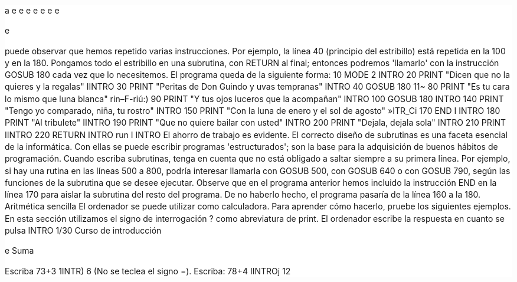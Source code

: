 a
e
e
e
e
e
e
e



e

puede observar que hemos repetido varias instrucciones. Por ejemplo, la línea 40 (principio del estribillo) está repetida en la 100 y en la 180. Pongamos todo el estribillo en una subrutina, con RETURN al final; entonces podremos 'llamarlo' con la instrucción GOSUB 180 cada vez que lo necesitemos. El programa queda de la siguiente forma:
10 MODE 2 INTRO
20 PRINT "Dicen que no la quieres y la regalas" IINTRO
30 PRINT "Peritas de Don Guindo y uvas tempranas" INTRO 40 GOSUB 180 11~
80 PRINT "Es tu cara lo mismo que luna blanca" rin–F-riú:)  90 PRINT "Y tus ojos luceros que la acompañan" INTRO 100 GOSUB 180 INTRO 
140 PRINT "Tengo yo comparado, niña, tu rostro" INTRO 150 PRINT "Con la luna de enero y el sol de agosto" »ITR_Ci 170 END I INTRO 
180 PRINT "Al tribulete" IINTRO
190 PRINT "Que no quiere bailar con usted" INTRO 200 PRINT "Dejala, dejala sola" INTRO
210 PRINT IINTRO
220 RETURN INTRO 
run I INTRO
El ahorro de trabajo es evidente. El correcto diseño de subrutinas es una faceta esencial de la informática. Con ellas se puede escribir programas 'estructurados'; son la base para la adquisición de buenos hábitos de programación.
Cuando escriba subrutinas, tenga en cuenta que no está obligado a saltar siempre a su primera línea. Por ejemplo, si hay una rutina en las líneas 500 a 800, podría interesar llamarla con GOSUB 500, con GOSUB 640 o con GOSUB 790, según las funciones de la subrutina que se desee ejecutar.
Observe que en el programa anterior hemos incluido la instrucción END en la línea 170 para aislar la subrutina del resto del programa. De no haberlo hecho, el programa pasaría de la línea 160 a la 180.
Aritmética sencilla
El ordenador se puede utilizar como calculadora.
Para aprender cómo hacerlo, pruebe los siguientes ejemplos. En esta sección utilizamos el signo de interrogación ? como abreviatura de print. El ordenador escribe la respuesta en cuanto se pulsa INTRO
1/30	Curso de introducción



e
Suma

Escriba
73+3 1INTR)
6 
(No se teclea el signo =).
Escriba:
78+4 IINTROj
12 
